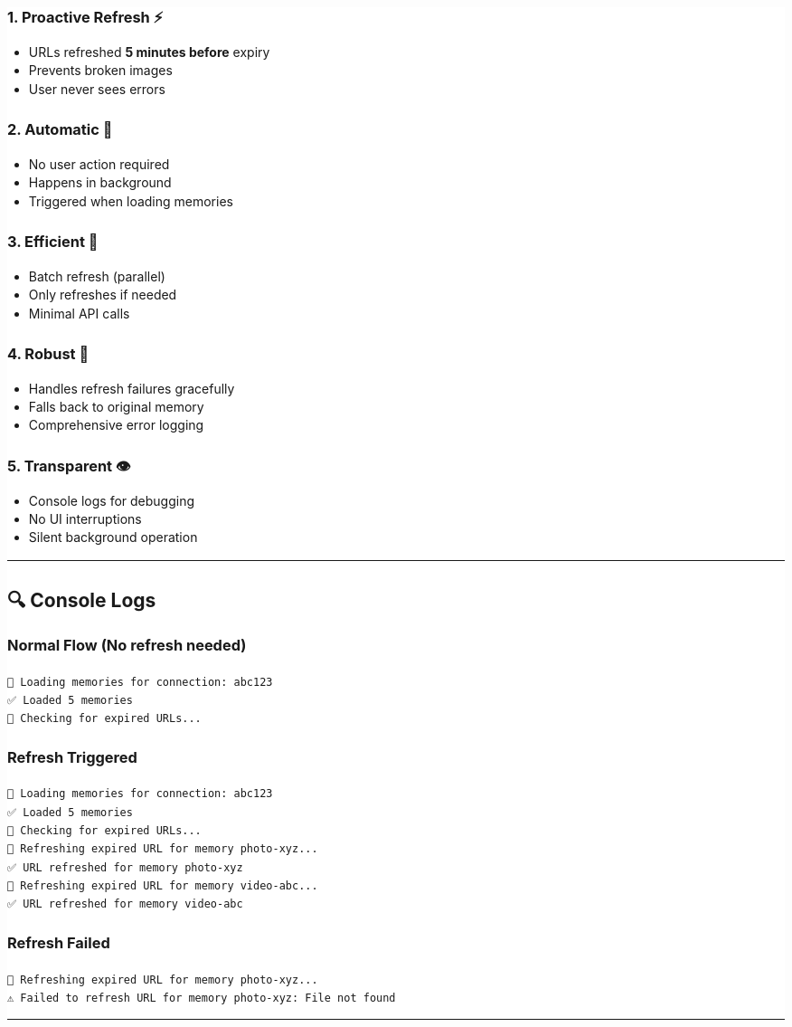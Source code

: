 ### **1. Proactive Refresh** ⚡
- URLs refreshed **5 minutes before** expiry
- Prevents broken images
- User never sees errors

### **2. Automatic** 🤖
- No user action required
- Happens in background
- Triggered when loading memories

### **3. Efficient** 🚀
- Batch refresh (parallel)
- Only refreshes if needed
- Minimal API calls

### **4. Robust** 💪
- Handles refresh failures gracefully
- Falls back to original memory
- Comprehensive error logging

### **5. Transparent** 👁️
- Console logs for debugging
- No UI interruptions
- Silent background operation

---

## 🔍 Console Logs

### **Normal Flow** (No refresh needed)
```
📡 Loading memories for connection: abc123
✅ Loaded 5 memories
🔄 Checking for expired URLs...
```

### **Refresh Triggered**
```
📡 Loading memories for connection: abc123
✅ Loaded 5 memories
🔄 Checking for expired URLs...
🔄 Refreshing expired URL for memory photo-xyz...
✅ URL refreshed for memory photo-xyz
🔄 Refreshing expired URL for memory video-abc...
✅ URL refreshed for memory video-abc
```

### **Refresh Failed**
```
🔄 Refreshing expired URL for memory photo-xyz...
⚠️ Failed to refresh URL for memory photo-xyz: File not found
```

---